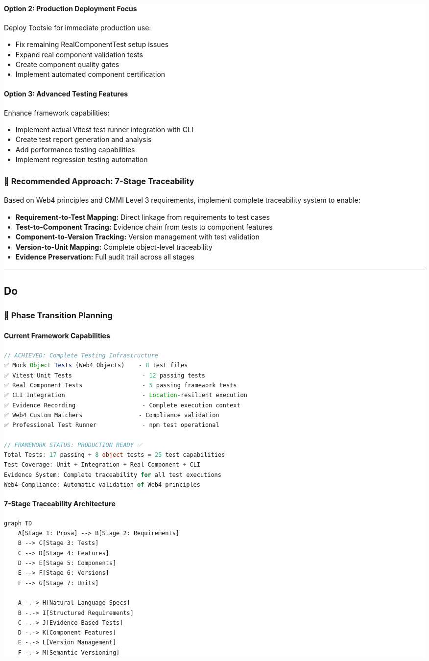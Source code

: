 #### **Option 2: Production Deployment Focus**
Deploy Tootsie for immediate production use:
- Fix remaining RealComponentTest setup issues
- Expand real component validation tests
- Create component quality gates
- Implement automated component certification

#### **Option 3: Advanced Testing Features**
Enhance framework capabilities:
- Implement actual Vitest test runner integration with CLI
- Create test report generation and analysis
- Add performance testing capabilities
- Implement regression testing automation

### 🎯 **Recommended Approach: 7-Stage Traceability**
Based on Web4 principles and CMMI Level 3 requirements, implement complete traceability system to enable:
- **Requirement-to-Test Mapping:** Direct linkage from requirements to test cases
- **Test-to-Component Tracing:** Evidence chain from tests to component features
- **Component-to-Version Tracking:** Version management with test validation
- **Version-to-Unit Mapping:** Complete object-level traceability
- **Evidence Preservation:** Full audit trail across all stages

---

## Do

### 🔄 **Phase Transition Planning**

#### **Current Framework Capabilities**
```typescript
// ACHIEVED: Complete Testing Infrastructure
✅ Mock Object Tests (Web4 Objects)    - 8 test files
✅ Vitest Unit Tests                    - 12 passing tests  
✅ Real Component Tests                 - 5 passing framework tests
✅ CLI Integration                      - Location-resilient execution
✅ Evidence Recording                   - Complete execution context
✅ Web4 Custom Matchers                - Compliance validation
✅ Professional Test Runner             - npm test operational

// FRAMEWORK STATUS: PRODUCTION READY ✅
Total Tests: 17 passing + 8 object tests = 25 test capabilities
Test Coverage: Unit + Integration + Real Component + CLI
Evidence System: Complete traceability for all test executions
Web4 Compliance: Automatic validation of Web4 principles
```

#### **7-Stage Traceability Architecture**
```mermaid
graph TD
    A[Stage 1: Prosa] --> B[Stage 2: Requirements]
    B --> C[Stage 3: Tests]  
    C --> D[Stage 4: Features]
    D --> E[Stage 5: Components]
    E --> F[Stage 6: Versions]
    F --> G[Stage 7: Units]
    
    A -.-> H[Natural Language Specs]
    B -.-> I[Structured Requirements]
    C -.-> J[Evidence-Based Tests]
    D -.-> K[Component Features]
    E -.-> L[Version Management]
    F -.-> M[Semantic Versioning]
```